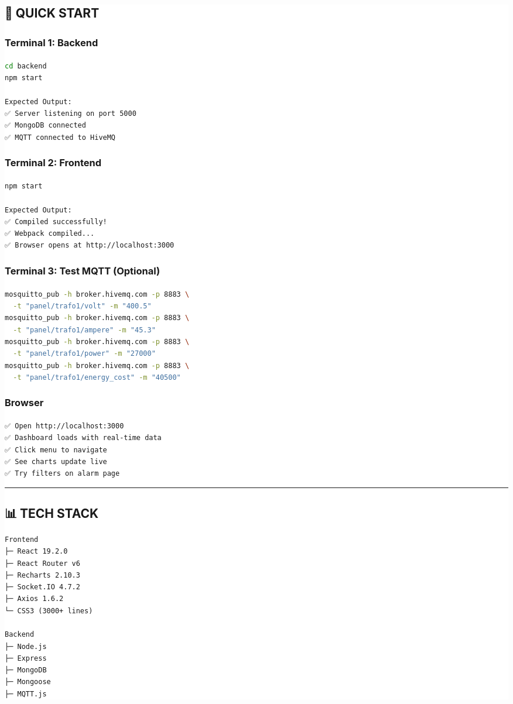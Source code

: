
## 🚀 QUICK START

### Terminal 1: Backend
```bash
cd backend
npm start

Expected Output:
✅ Server listening on port 5000
✅ MongoDB connected
✅ MQTT connected to HiveMQ
```

### Terminal 2: Frontend
```bash
npm start

Expected Output:
✅ Compiled successfully!
✅ Webpack compiled...
✅ Browser opens at http://localhost:3000
```

### Terminal 3: Test MQTT (Optional)
```bash
mosquitto_pub -h broker.hivemq.com -p 8883 \
  -t "panel/trafo1/volt" -m "400.5"
mosquitto_pub -h broker.hivemq.com -p 8883 \
  -t "panel/trafo1/ampere" -m "45.3"
mosquitto_pub -h broker.hivemq.com -p 8883 \
  -t "panel/trafo1/power" -m "27000"
mosquitto_pub -h broker.hivemq.com -p 8883 \
  -t "panel/trafo1/energy_cost" -m "40500"
```

### Browser
```
✅ Open http://localhost:3000
✅ Dashboard loads with real-time data
✅ Click menu to navigate
✅ See charts update live
✅ Try filters on alarm page
```

---

## 📊 TECH STACK

```
Frontend
├─ React 19.2.0
├─ React Router v6
├─ Recharts 2.10.3
├─ Socket.IO 4.7.2
├─ Axios 1.6.2
└─ CSS3 (3000+ lines)

Backend
├─ Node.js
├─ Express
├─ MongoDB
├─ Mongoose
├─ MQTT.js
```